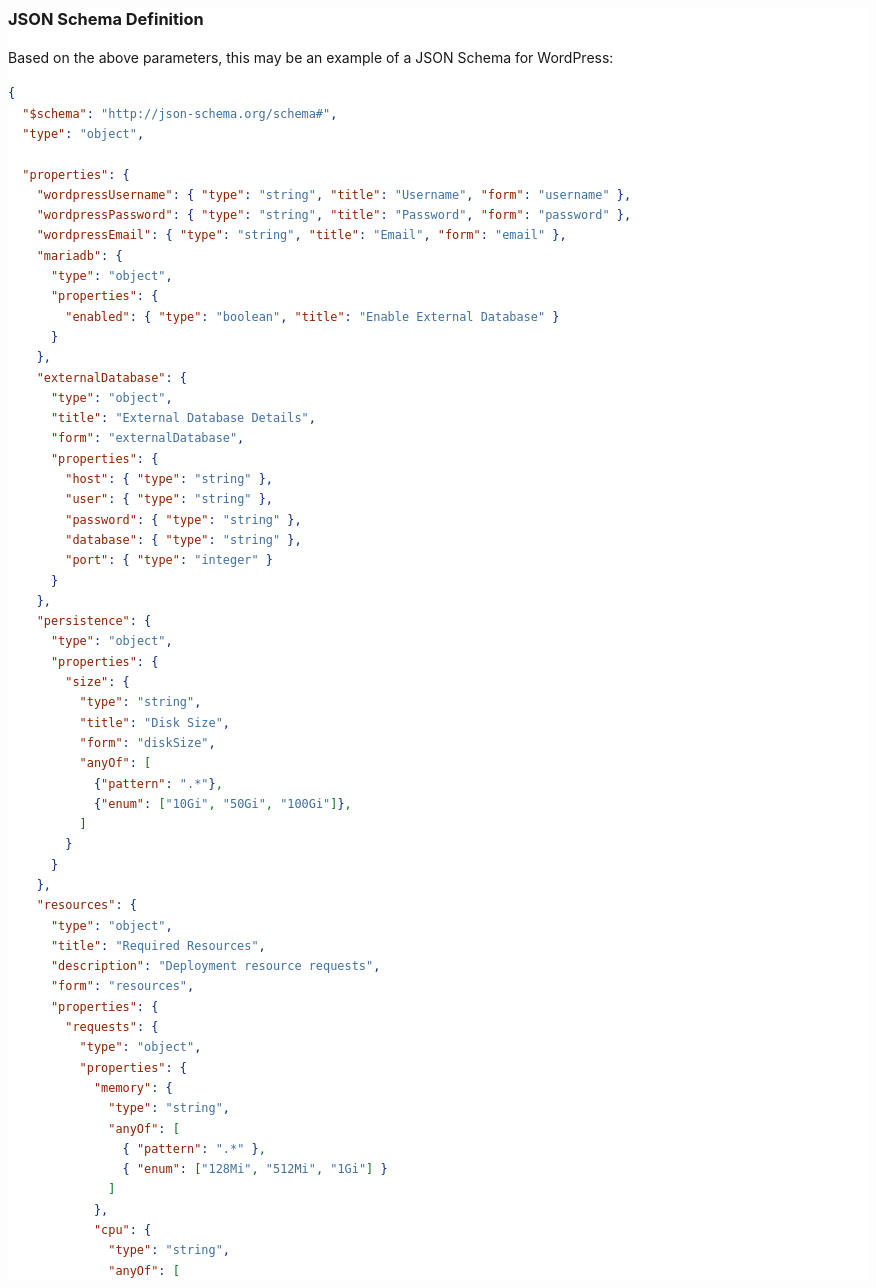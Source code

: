 ### JSON Schema Definition

Based on the above parameters, this may be an example of a JSON Schema for WordPress:

```json
{ 
  "$schema": "http://json-schema.org/schema#",
  "type": "object",

  "properties": {
    "wordpressUsername": { "type": "string", "title": "Username", "form": "username" },
    "wordpressPassword": { "type": "string", "title": "Password", "form": "password" },
    "wordpressEmail": { "type": "string", "title": "Email", "form": "email" },
    "mariadb": { 
      "type": "object",
      "properties": {
        "enabled": { "type": "boolean", "title": "Enable External Database" }
      }
    },
    "externalDatabase": {
      "type": "object",
      "title": "External Database Details",
      "form": "externalDatabase",
      "properties": {
        "host": { "type": "string" },
        "user": { "type": "string" },
        "password": { "type": "string" },
        "database": { "type": "string" },
        "port": { "type": "integer" }
      }
    },
    "persistence": {
      "type": "object",
      "properties": {
        "size": {
          "type": "string",
          "title": "Disk Size",
          "form": "diskSize",
          "anyOf": [
            {"pattern": ".*"},
            {"enum": ["10Gi", "50Gi", "100Gi"]},
          ]
        }
      }
    },
    "resources": {
      "type": "object",
      "title": "Required Resources",
      "description": "Deployment resource requests",
      "form": "resources",
      "properties": {
        "requests": {
          "type": "object",
          "properties": {
            "memory": {
              "type": "string",
              "anyOf": [
                { "pattern": ".*" },
                { "enum": ["128Mi", "512Mi", "1Gi"] }
              ]
            },
            "cpu": {
              "type": "string",
              "anyOf": [
```